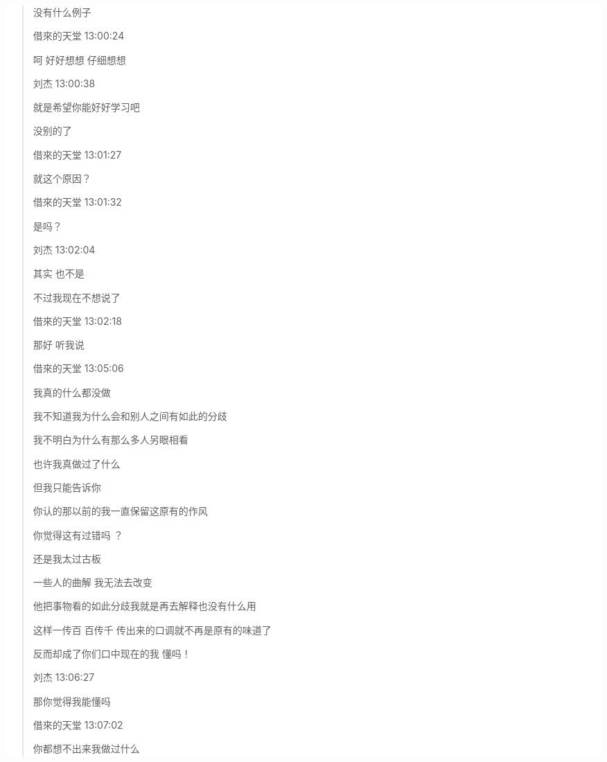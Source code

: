 > 
> 没有什么例子
> 
> 借來的天堂 13:00:24
> 
> 呵 好好想想 仔细想想
> 
> 刘杰 13:00:38
> 
> 就是希望你能好好学习吧
> 
> 没别的了
> 
> 借來的天堂 13:01:27
> 
> 就这个原因？
> 
> 借來的天堂 13:01:32
> 
> 是吗？
> 
> 刘杰 13:02:04
> 
> 其实 也不是
> 
> 不过我现在不想说了
> 
> 借來的天堂 13:02:18
> 
> 那好 听我说
> 
> 借來的天堂 13:05:06
> 
> 我真的什么都没做
> 
> 我不知道我为什么会和别人之间有如此的分歧
> 
> 我不明白为什么有那么多人另眼相看
> 
> 也许我真做过了什么
> 
> 但我只能告诉你
> 
> 你认的那以前的我一直保留这原有的作风
> 
> 你觉得这有过错吗 ？
> 
> 还是我太过古板
> 
> 一些人的曲解 我无法去改变
> 
> 他把事物看的如此分歧我就是再去解释也没有什么用
> 
> 这样一传百 百传千 传出来的口调就不再是原有的味道了
> 
> 反而却成了你们口中现在的我 懂吗！
> 
> 刘杰 13:06:27
> 
> 那你觉得我能懂吗
> 
> 借來的天堂 13:07:02
> 
> 你都想不出来我做过什么